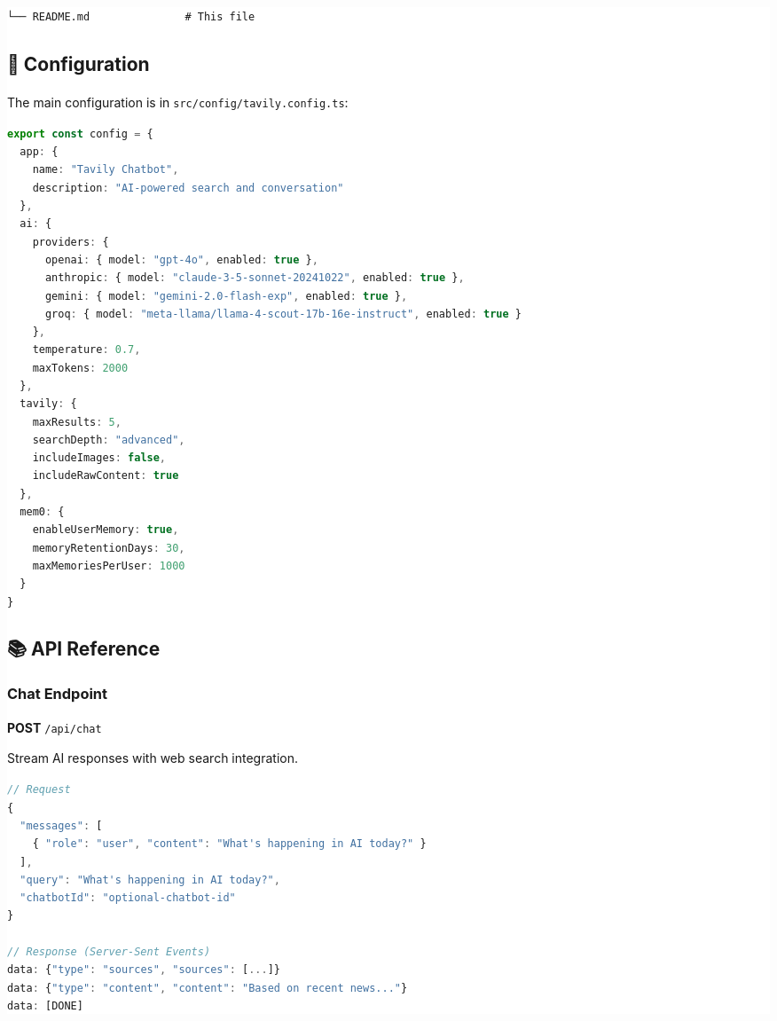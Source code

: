 ```
└── README.md               # This file
```

## 🔧 Configuration

The main configuration is in `src/config/tavily.config.ts`:

```typescript
export const config = {
  app: {
    name: "Tavily Chatbot",
    description: "AI-powered search and conversation"
  },
  ai: {
    providers: {
      openai: { model: "gpt-4o", enabled: true },
      anthropic: { model: "claude-3-5-sonnet-20241022", enabled: true },
      gemini: { model: "gemini-2.0-flash-exp", enabled: true },
      groq: { model: "meta-llama/llama-4-scout-17b-16e-instruct", enabled: true }
    },
    temperature: 0.7,
    maxTokens: 2000
  },
  tavily: {
    maxResults: 5,
    searchDepth: "advanced",
    includeImages: false,
    includeRawContent: true
  },
  mem0: {
    enableUserMemory: true,
    memoryRetentionDays: 30,
    maxMemoriesPerUser: 1000
  }
}
```

## 📚 API Reference

### Chat Endpoint

**POST** `/api/chat`

Stream AI responses with web search integration.

```typescript
// Request
{
  "messages": [
    { "role": "user", "content": "What's happening in AI today?" }
  ],
  "query": "What's happening in AI today?",
  "chatbotId": "optional-chatbot-id"
}

// Response (Server-Sent Events)
data: {"type": "sources", "sources": [...]}
data: {"type": "content", "content": "Based on recent news..."}
data: [DONE]
```
